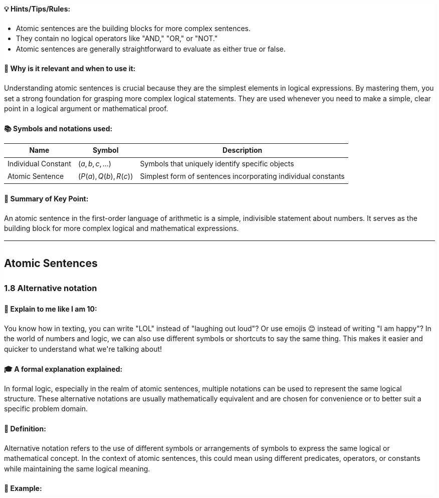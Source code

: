 #### 💡 Hints/Tips/Rules:

- Atomic sentences are the building blocks for more complex sentences.
- They contain no logical operators like "AND," "OR," or "NOT."
- Atomic sentences are generally straightforward to evaluate as either true or false.

#### 🎯 Why is it relevant and when to use it:

Understanding atomic sentences is crucial because they are the simplest elements in logical expressions. By mastering them, you set a strong foundation for grasping more complex logical statements. They are used whenever you need to make a simple, clear point in a logical argument or mathematical proof.

#### 📚 Symbols and notations used:

| Name               | Symbol                | Description                                         |
|--------------------|-----------------------|-----------------------------------------------------|
| Individual Constant| $( a, b, c, \ldots )$  | Symbols that uniquely identify specific objects     |
| Atomic Sentence    | $( P(a), Q(b), R(c) )$ | Simplest form of sentences incorporating individual constants |

#### 📝 Summary of Key Point:

An atomic sentence in the first-order language of arithmetic is a simple, indivisible statement about numbers. It serves as the building block for more complex logical and mathematical expressions.




---


## Atomic Sentences
### **1.8 Alternative notation**

#### 🧒 Explain to me like I am 10:

You know how in texting, you can write "LOL" instead of "laughing out loud"? Or use emojis 😊 instead of writing "I am happy"? In the world of numbers and logic, we can also use different symbols or shortcuts to say the same thing. This makes it easier and quicker to understand what we're talking about!

#### 🎓 A formal explanation explained:

In formal logic, especially in the realm of atomic sentences, multiple notations can be used to represent the same logical structure. These alternative notations are usually mathematically equivalent and are chosen for convenience or to better suit a specific problem domain.

#### 📖 Definition:

Alternative notation refers to the use of different symbols or arrangements of symbols to express the same logical or mathematical concept. In the context of atomic sentences, this could mean using different predicates, operators, or constants while maintaining the same logical meaning.

#### 📐 Example:
